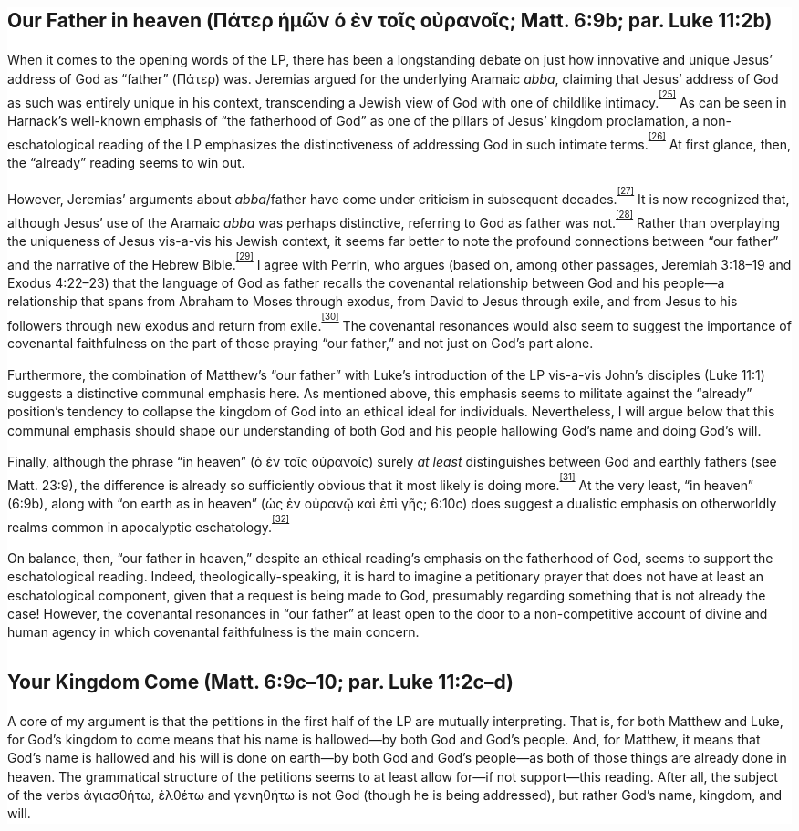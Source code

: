 ## Our Father in heaven (Πάτερ ἡμῶν ὁ ἐν τοῖς οὐρανοῖς; Matt. 6:9b; par. Luke 11:2b)

When it comes to the opening words of the LP, there has been a longstanding debate on just how innovative and unique Jesus’ address of God as “father” (Πάτερ) was. Jeremias argued for the underlying Aramaic *abba*, claiming that Jesus’ address of God as such was entirely unique in his context, transcending a Jewish view of God with one of childlike intimacy.<sup><sup>[\[25\]](#post-41777-footnote-25)</sup></sup> As can be seen in Harnack’s well-known emphasis of “the fatherhood of God” as one of the pillars of Jesus’ kingdom proclamation, a non-eschatological reading of the LP emphasizes the distinctiveness of addressing God in such intimate terms.<sup><sup>[\[26\]](#post-41777-footnote-26)</sup></sup> At first glance, then, the “already” reading seems to win out.

However, Jeremias’ arguments about *abba*/father have come under criticism in subsequent decades.<sup><sup>[\[27\]](#post-41777-footnote-27)</sup></sup> It is now recognized that, although Jesus’ use of the Aramaic *abba* was perhaps distinctive, referring to God as father was not.<sup><sup>[\[28\]](#post-41777-footnote-28)</sup></sup> Rather than overplaying the uniqueness of Jesus vis-a-vis his Jewish context, it seems far better to note the profound connections between “our father” and the narrative of the Hebrew Bible.<sup><sup>[\[29\]](#post-41777-footnote-29)</sup></sup> I agree with Perrin, who argues (based on, among other passages, Jeremiah 3:18–19 and Exodus 4:22–23) that the language of God as father recalls the covenantal relationship between God and his people—a relationship that spans from Abraham to Moses through exodus, from David to Jesus through exile, and from Jesus to his followers through new exodus and return from exile.<sup><sup>[\[30\]](#post-41777-footnote-30)</sup></sup> The covenantal resonances would also seem to suggest the importance of covenantal faithfulness on the part of those praying “our father,” and not just on God’s part alone.

Furthermore, the combination of Matthew’s “our father” with Luke’s introduction of the LP vis-a-vis John’s disciples (Luke 11:1) suggests a distinctive communal emphasis here. As mentioned above, this emphasis seems to militate against the “already” position’s tendency to collapse the kingdom of God into an ethical ideal for individuals. Nevertheless, I will argue below that this communal emphasis should shape our understanding of both God and his people hallowing God’s name and doing God’s will.

Finally, although the phrase “in heaven” (ὁ ἐν τοῖς οὐρανοῖς) surely *at least* distinguishes between God and earthly fathers (see Matt. 23:9), the difference is already so sufficiently obvious that it most likely is doing more.<sup><sup>[\[31\]](#post-41777-footnote-31)</sup></sup> At the very least, “in heaven” (6:9b), along with “on earth as in heaven” (ὡς ἐν οὐρανῷ καὶ ἐπὶ γῆς; 6:10c) does suggest a dualistic emphasis on otherworldly realms common in apocalyptic eschatology.<sup><sup>[\[32\]](#post-41777-footnote-32)</sup></sup> <a id="post-41777-Our_Father_in_heaven"></a>

On balance, then, “our father in heaven,” despite an ethical reading’s emphasis on the fatherhood of God, seems to support the eschatological reading. Indeed, theologically-speaking, it is hard to imagine a petitionary prayer that does not have at least an eschatological component, given that a request is being made to God, presumably regarding something that is not already the case! However, the covenantal resonances in “our father” at least open to the door to a non-competitive account of divine and human agency in which covenantal faithfulness is the main concern.

## <a id="post-41777-Your_Kingdom_Come_Matt_6"></a>Your Kingdom Come (Matt. 6:9c–10; par. Luke 11:2c–d)

A core of my argument is that the petitions in the first half of the LP are mutually interpreting. That is, for both Matthew and Luke, for God’s kingdom to come means that his name is hallowed—by both God and God’s people. And, for Matthew, it means that God’s name is hallowed and his will is done on earth—by both God and God’s people—as both of those things are already done in heaven. The grammatical structure of the petitions seems to at least allow for—if not support—this reading. After all, the subject of the verbs ἁγιασθήτω, ἐλθέτω and γενηθήτω is not God (though he is being addressed), but rather God’s name, kingdom, and will.
